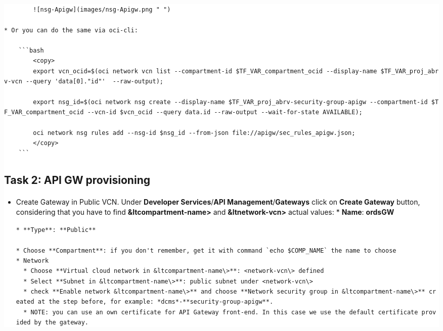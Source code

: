             ![nsg-Apigw](images/nsg-Apigw.png " ")

    * Or you can do the same via oci-cli:

        ```bash
            <copy>
            export vcn_ocid=$(oci network vcn list --compartment-id $TF_VAR_compartment_ocid --display-name $TF_VAR_proj_abrv-vcn --query 'data[0]."id"'  --raw-output);

            export nsg_id=$(oci network nsg create --display-name $TF_VAR_proj_abrv-security-group-apigw --compartment-id $TF_VAR_compartment_ocid --vcn-id $vcn_ocid --query data.id --raw-output --wait-for-state AVAILABLE);

            oci network nsg rules add --nsg-id $nsg_id --from-json file://apigw/sec_rules_apigw.json;
            </copy>     
        ```

## Task 2: API GW provisioning

* Create Gateway in Public VCN. Under **Developer Services**/**API Management**/**Gateways** click on **Create Gateway** button, considering that you have to find **&ltcompartment-name\>** and **&ltnetwork-vcn\>**  actual values:
      * **Name**: **ordsGW**

      * **Type**: **Public**

      * Choose **Compartment**: if you don't remember, get it with command `echo $COMP_NAME` the name to choose
      * Network
        * Choose **Virtual cloud network in &ltcompartment-name\>**: <network-vcn\> defined
        * Select **Subnet in &ltcompartment-name\>**: public subnet under <network-vcn\> 
        * check **Enable network &ltcompartment-name\>** and choose **Network security group in &ltcompartment-name\>** created at the step before, for example: *dcms*-**security-group-apigw**.
        * NOTE: you can use an own certificate for API Gateway front-end. In this case we use the default certificate provided by the gateway.
